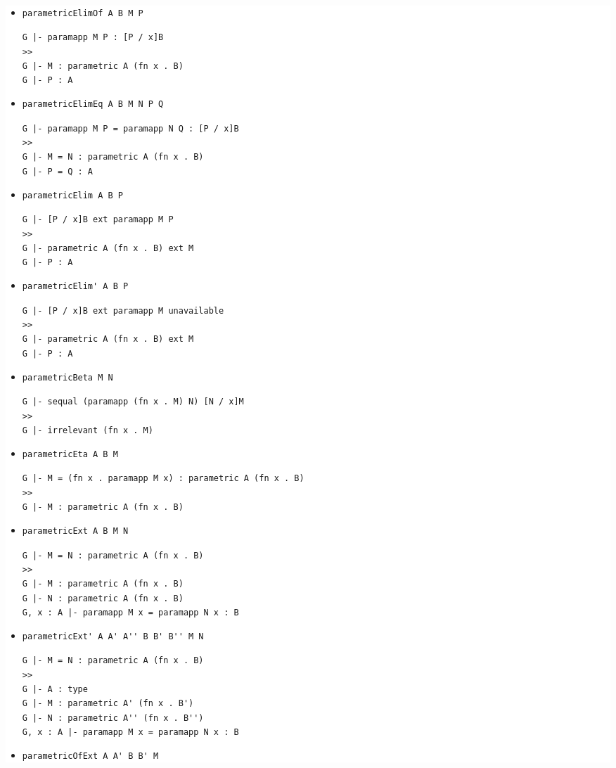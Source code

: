 - `parametricElimOf A B M P`

      G |- paramapp M P : [P / x]B
      >>
      G |- M : parametric A (fn x . B)
      G |- P : A

- `parametricElimEq A B M N P Q`

      G |- paramapp M P = paramapp N Q : [P / x]B
      >>
      G |- M = N : parametric A (fn x . B)
      G |- P = Q : A

- `parametricElim A B P`

      G |- [P / x]B ext paramapp M P
      >>
      G |- parametric A (fn x . B) ext M
      G |- P : A

- `parametricElim' A B P`

      G |- [P / x]B ext paramapp M unavailable
      >>
      G |- parametric A (fn x . B) ext M
      G |- P : A

- `parametricBeta M N`

      G |- sequal (paramapp (fn x . M) N) [N / x]M
      >>
      G |- irrelevant (fn x . M)

- `parametricEta A B M`

      G |- M = (fn x . paramapp M x) : parametric A (fn x . B)
      >>
      G |- M : parametric A (fn x . B)

- `parametricExt A B M N`

      G |- M = N : parametric A (fn x . B)
      >>
      G |- M : parametric A (fn x . B)
      G |- N : parametric A (fn x . B)
      G, x : A |- paramapp M x = paramapp N x : B

- `parametricExt' A A' A'' B B' B'' M N`

      G |- M = N : parametric A (fn x . B)
      >>
      G |- A : type
      G |- M : parametric A' (fn x . B')
      G |- N : parametric A'' (fn x . B'')
      G, x : A |- paramapp M x = paramapp N x : B

- `parametricOfExt A A' B B' M`

